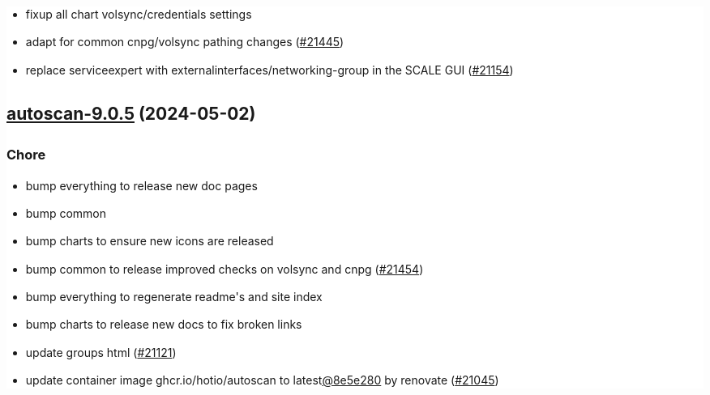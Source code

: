 - fixup all chart volsync/credentials settings

- adapt for common cnpg/volsync pathing changes ([#21445](https://github.com/truecharts/charts/issues/21445))

- replace serviceexpert with externalinterfaces/networking-group in the SCALE GUI ([#21154](https://github.com/truecharts/charts/issues/21154))


## [autoscan-9.0.5](https://github.com/truecharts/charts/compare/autoscan-8.6.0...autoscan-9.0.5) (2024-05-02)

### Chore



- bump everything to release new doc pages

- bump common

- bump charts to ensure new icons are released

- bump common to release improved checks on volsync and cnpg ([#21454](https://github.com/truecharts/charts/issues/21454))

- bump everything to regenerate readme's and site index

- bump charts to release new docs to fix broken links

- update groups html ([#21121](https://github.com/truecharts/charts/issues/21121))

- update container image ghcr.io/hotio/autoscan to latest[@8e5e280](https://github.com/8e5e280) by renovate ([#21045](https://github.com/truecharts/charts/issues/21045))

